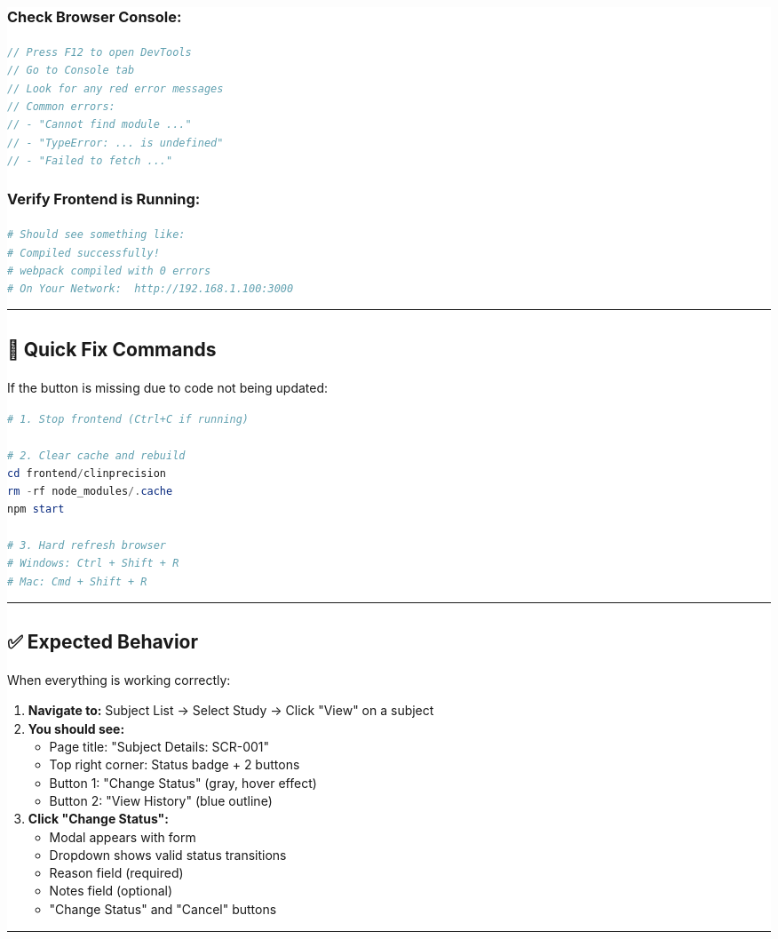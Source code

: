 ### **Check Browser Console:**
```javascript
// Press F12 to open DevTools
// Go to Console tab
// Look for any red error messages
// Common errors:
// - "Cannot find module ..."
// - "TypeError: ... is undefined"
// - "Failed to fetch ..."
```

### **Verify Frontend is Running:**
```powershell
# Should see something like:
# Compiled successfully!
# webpack compiled with 0 errors
# On Your Network:  http://192.168.1.100:3000
```

---

## 🚀 Quick Fix Commands

If the button is missing due to code not being updated:

```powershell
# 1. Stop frontend (Ctrl+C if running)

# 2. Clear cache and rebuild
cd frontend/clinprecision
rm -rf node_modules/.cache
npm start

# 3. Hard refresh browser
# Windows: Ctrl + Shift + R
# Mac: Cmd + Shift + R
```

---

## ✅ Expected Behavior

When everything is working correctly:

1. **Navigate to:** Subject List → Select Study → Click "View" on a subject
2. **You should see:**
   - Page title: "Subject Details: SCR-001"
   - Top right corner: Status badge + 2 buttons
   - Button 1: "Change Status" (gray, hover effect)
   - Button 2: "View History" (blue outline)
3. **Click "Change Status":**
   - Modal appears with form
   - Dropdown shows valid status transitions
   - Reason field (required)
   - Notes field (optional)
   - "Change Status" and "Cancel" buttons

---